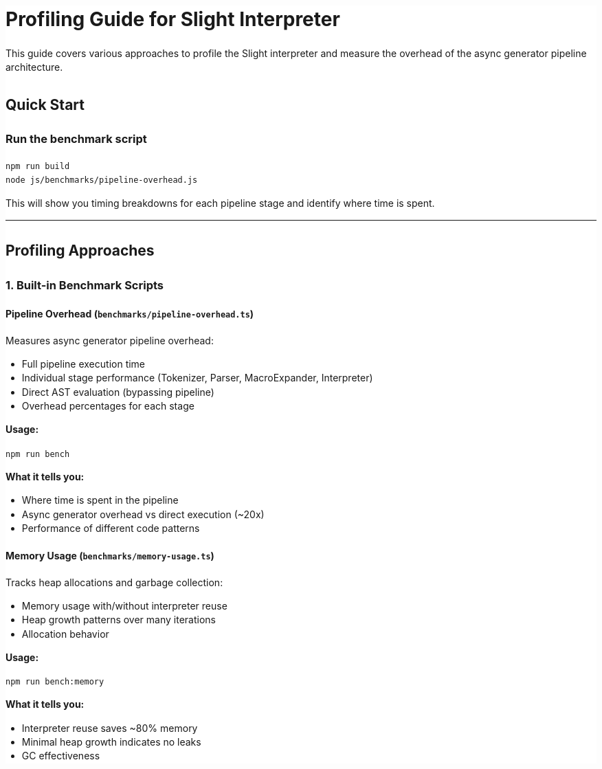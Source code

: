 # Profiling Guide for Slight Interpreter

This guide covers various approaches to profile the Slight interpreter and measure the overhead of the async generator pipeline architecture.

## Quick Start

### Run the benchmark script
```bash
npm run build
node js/benchmarks/pipeline-overhead.js
```

This will show you timing breakdowns for each pipeline stage and identify where time is spent.

---

## Profiling Approaches

### 1. Built-in Benchmark Scripts

#### Pipeline Overhead (`benchmarks/pipeline-overhead.ts`)

Measures async generator pipeline overhead:
- Full pipeline execution time
- Individual stage performance (Tokenizer, Parser, MacroExpander, Interpreter)
- Direct AST evaluation (bypassing pipeline)
- Overhead percentages for each stage

**Usage:**
```bash
npm run bench
```

**What it tells you:**
- Where time is spent in the pipeline
- Async generator overhead vs direct execution (~20x)
- Performance of different code patterns

#### Memory Usage (`benchmarks/memory-usage.ts`)

Tracks heap allocations and garbage collection:
- Memory usage with/without interpreter reuse
- Heap growth patterns over many iterations
- Allocation behavior

**Usage:**
```bash
npm run bench:memory
```

**What it tells you:**
- Interpreter reuse saves ~80% memory
- Minimal heap growth indicates no leaks
- GC effectiveness
